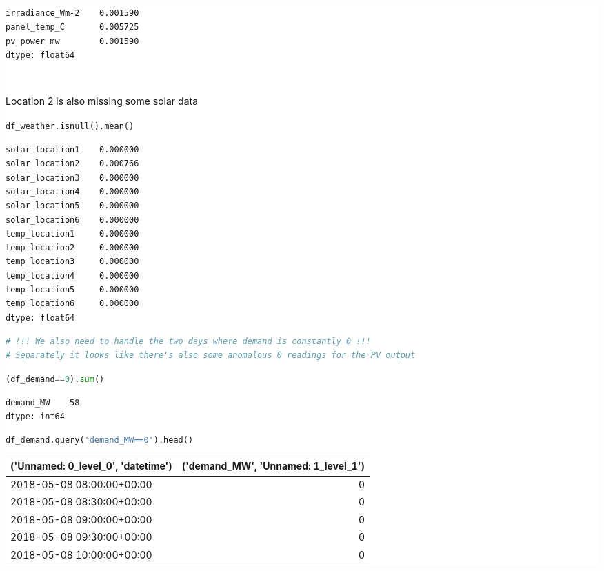     irradiance_Wm-2    0.001590
    panel_temp_C       0.005725
    pv_power_mw        0.001590
    dtype: float64



<br>

Location 2 is also missing some solar data

```python
df_weather.isnull().mean()
```




    solar_location1    0.000000
    solar_location2    0.000766
    solar_location3    0.000000
    solar_location4    0.000000
    solar_location5    0.000000
    solar_location6    0.000000
    temp_location1     0.000000
    temp_location2     0.000000
    temp_location3     0.000000
    temp_location4     0.000000
    temp_location5     0.000000
    temp_location6     0.000000
    dtype: float64



```python
# !!! We also need to handle the two days where demand is constantly 0 !!!
# Separately it looks like there's also some anomalous 0 readings for the PV output
```

```python
(df_demand==0).sum()
```




    demand_MW    58
    dtype: int64



```python
df_demand.query('demand_MW==0').head()
```




| ('Unnamed: 0_level_0', 'datetime')   |   ('demand_MW', 'Unnamed: 1_level_1') |
|:-------------------------------------|--------------------------------------:|
| 2018-05-08 08:00:00+00:00            |                                     0 |
| 2018-05-08 08:30:00+00:00            |                                     0 |
| 2018-05-08 09:00:00+00:00            |                                     0 |
| 2018-05-08 09:30:00+00:00            |                                     0 |
| 2018-05-08 10:00:00+00:00            |                                     0 |</div>
